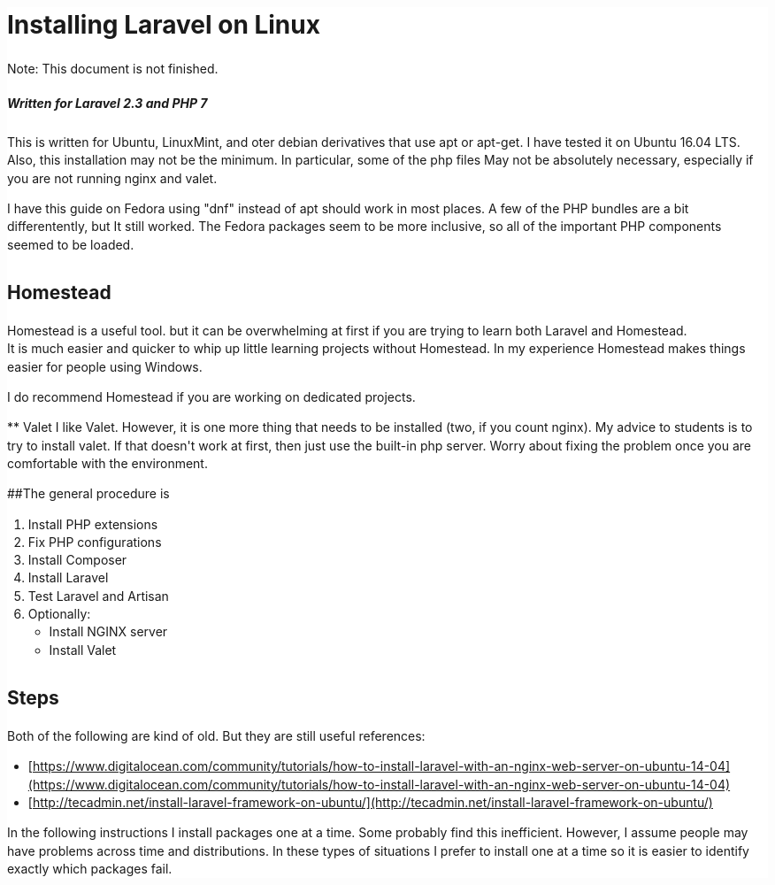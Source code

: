 # Installing Laravel on Linux
Note:  This document is not finished.

##### Written for Laravel 2.3 and PHP 7
This is written for Ubuntu, LinuxMint, and oter debian derivatives that use apt or apt-get.  I have tested it on Ubuntu 16.04 LTS.  Also, this installation may not be the minimum.  In particular, some of the php files May not be absolutely necessary, especially if you are not running nginx and valet.

I have this guide on Fedora using "dnf" instead of apt should work in most places.  A few of the PHP bundles are a bit differentently, but It still worked.  The Fedora packages seem to be more inclusive, so all of the important PHP components seemed to be loaded.

## Homestead
Homestead is a useful tool.  but it can be overwhelming at first if you are trying to learn both Laravel and Homestead.  
It is much easier and quicker to whip up little learning projects without Homestead.  In my experience Homestead makes
things easier for people using Windows.  

I do recommend Homestead if you are working on dedicated projects.  

** Valet
I like Valet.  However, it is one more thing that needs to be installed (two, if you count nginx).  My advice to students is
to try to install valet.  If that doesn't work at first, then just use the built-in php server.  Worry about fixing the
problem once you are comfortable with the environment.

##The general procedure is 

1. Install PHP extensions
2. Fix PHP configurations
3. Install Composer
4. Install Laravel
5. Test Laravel and Artisan
6. Optionally:
   * Install NGINX server
   * Install Valet
   
## Steps
Both of the following are kind of old.  But they are still useful references:
* [https://www.digitalocean.com/community/tutorials/how-to-install-laravel-with-an-nginx-web-server-on-ubuntu-14-04](https://www.digitalocean.com/community/tutorials/how-to-install-laravel-with-an-nginx-web-server-on-ubuntu-14-04)
* [http://tecadmin.net/install-laravel-framework-on-ubuntu/](http://tecadmin.net/install-laravel-framework-on-ubuntu/)

In the following instructions I install packages one at a time.  Some probably find this inefficient.  However, I assume people may have problems across time and distributions.  In these types of situations I prefer to install one at a time so it is easier to identify exactly which packages fail.
